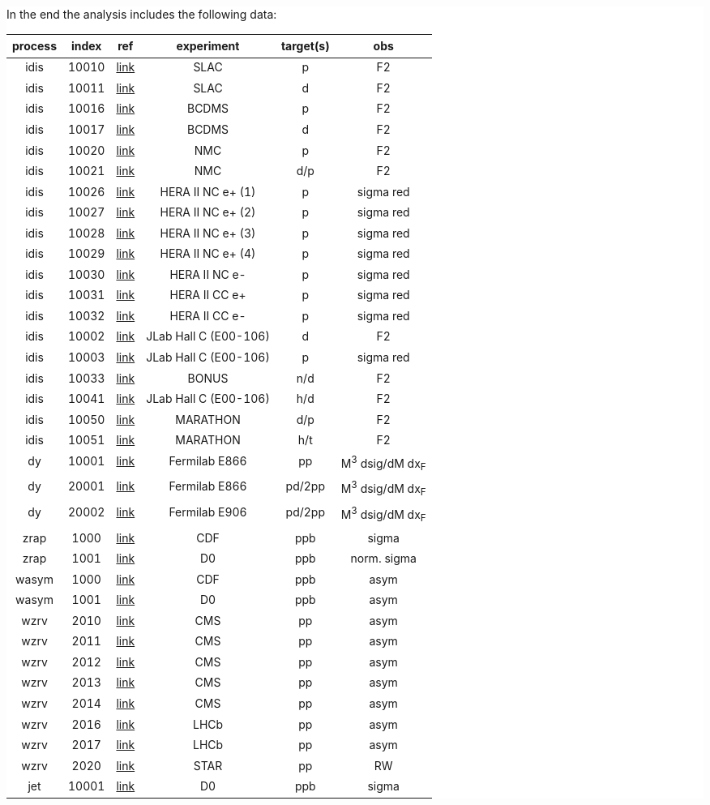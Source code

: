 
In the end the analysis includes the following data:

| process | index | ref                     | experiment            | target(s) | obs                                  |  
| :--:    | :--:  | :--:                    | :--:                  | :--:      | :--:                                 |  
| idis    | 10010 | [link][idis10010-10015] | SLAC                  | p         | F2                                   |  
| idis    | 10011 | [link][idis10010-10015] | SLAC                  | d         | F2                                   |  
| idis    | 10016 | [link][idis10016]       | BCDMS                 | p         | F2                                   |  
| idis    | 10017 | [link][idis10017]       | BCDMS                 | d         | F2                                   |  
| idis    | 10020 | [link][idis10020]       | NMC                   | p         | F2                                   |  
| idis    | 10021 | [link][idis10021]       | NMC                   | d/p       | F2                                   |  
| idis    | 10026 | [link][idis10026]       | HERA II NC e+ (1)     | p         | sigma red                            |  
| idis    | 10027 | [link][idis10026]       | HERA II NC e+ (2)     | p         | sigma red                            |  
| idis    | 10028 | [link][idis10026]       | HERA II NC e+ (3)     | p         | sigma red                            |  
| idis    | 10029 | [link][idis10026]       | HERA II NC e+ (4)     | p         | sigma red                            |  
| idis    | 10030 | [link][idis10026]       | HERA II NC e-         | p         | sigma red                            |  
| idis    | 10031 | [link][idis10026]       | HERA II CC e+         | p         | sigma red                            |  
| idis    | 10032 | [link][idis10026]       | HERA II CC e-         | p         | sigma red                            |  
| idis    | 10002 | [link][idis10001-10004] | JLab Hall C (E00-106) | d         | F2                                   |  
| idis    | 10003 | [link][idis10001-10004] | JLab Hall C (E00-106) | p         | sigma red                            |  
| idis    | 10033 | [link][idis10033]       | BONUS                 | n/d       | F2                                   |  
| idis    | 10041 | [link][idis10041]       | JLab Hall C (E00-106) | h/d       | F2                                   |   
| idis    | 10050 | [link][idis10050-10051] | MARATHON              | d/p       | F2                                   |   
| idis    | 10051 | [link][idis10050-10051] | MARATHON              | h/t       | F2                                   |  
| dy      | 10001 | [link][dy10001]         | Fermilab E866         | pp        | M<sup>3</sup> dsig/dM dx<sub>F</sub> |
| dy      | 20001 | [link][dy20001]         | Fermilab E866         | pd/2pp    | M<sup>3</sup> dsig/dM dx<sub>F</sub> |
| dy      | 20002 | [link][dy20002]         | Fermilab E906         | pd/2pp    | M<sup>3</sup> dsig/dM dx<sub>F</sub> |
| zrap    | 1000  | [link][zrap1000]        | CDF                   | ppb       | sigma                                |
| zrap    | 1001  | [link][zrap1001]        | D0                    | ppb       | norm. sigma                          |
| wasym   | 1000  | [link][wasym1000]       | CDF                   | ppb       | asym                                 |
| wasym   | 1001  | [link][wasym1001]       | D0                    | ppb       | asym                                 |
| wzrv    | 2010  | [link][wzrv2010]        | CMS                   | pp        | asym                                 |      
| wzrv    | 2011  | [link][wzrv2011]        | CMS                   | pp        | asym                                 |      
| wzrv    | 2012  | [link][wzrv2012]        | CMS                   | pp        | asym                                 |      
| wzrv    | 2013  | [link][wzrv2013-2014]   | CMS                   | pp        | asym                                 |      
| wzrv    | 2014  | [link][wzrv2013-2014]   | CMS                   | pp        | asym                                 |      
| wzrv    | 2016  | [link][wzrv2016]        | LHCb                  | pp        | asym                                 |      
| wzrv    | 2017  | [link][wzrv2017]        | LHCb                  | pp        | asym                                 |      
| wzrv    | 2020  | [link][wzrv2020]        | STAR                  | pp        | RW                                   |      
| jet     | 10001 | [link][jet10001]        | D0                    | ppb       | sigma                                |

[marathon-PRL]: https://doi.org/10.1103/PhysRevLett.127.242001
[seaquest-PRD]: https://doi.org/10.1103/PhysRevD.104.074031
[star-PRD]:     https://doi.org/10.1103/PhysRevD.106.L031502
[marathon-arXiv]: https://arxiv.org/abs/2104.06946
[seaquest-arXiv]: https://arxiv.org/abs/2109.00677
[star-arXiv]:     https://arxiv.org/abs/2202.03372
[marathon-inspire]: https://inspirehep.net/literature/1858194
[seaquest-inspire]: https://inspirehep.net/literature/1915661
[star-inspire]:     https://inspirehep.net/literature/2029139
[idis10001-10004]: https://inspirehep.net/record/820503?ln=en
[idis10005-10009]: https://inspirehep.net/record/894309
[idis10010-10015]: https://inspirehep.net/literature/319089
[idis10016]:       https://inspirehep.net/record/276661?ln=en
[idis10017]:       https://inspirehep.net/record/285497?ln=en
[idis10020]:       http:s//inspirehep.net/record/424154?ln=en    
[idis10021]:       http:s//inspirehep.net/record/426595?ln=en
[idis10026]:       https://inspirehep.net/record/1377206?ln=en
[idis10033]:       https://inspirehep.net/record/1280957?ln=en
[idis10041]:       https://journals.aps.org/prl/abstract/10.1103/PhysRevLett.103.202301
[idis10050-10051]: https://inspirehep.net/literature/1858035
[dy10001]:         https://inspirehep.net/record/554316
[dy20001]:         https://inspirehep.net/literature/554316
[dy20002]:         https://inspirehep.net/literature/1849683
[zrap1000]:        https://inspirehep.net/literature/856131
[zrap1001]:        https://inspirehep.net/literature/744624
[wasym1000]:       https://inspirehep.net/literature/811060
[wasym1001]:       https://inspirehep.net/literature/1268647
[wzrv2010]:        https://inspirehep.net/literature/1426517
[wzrv2011]:        https://inspirehep.net/literature/1273570
[wzrv2012]:        https://inspirehep.net/literature/1118047
[wzrv2013-2014]:   https://inspirehep.net/literature/892975
[wzrv2016]:        https://inspirehep.net/literature/1311488
[wzrv2017]:        https://inspirehep.net/literature/1406555
[wzrv2020]:        https://inspirehep.net/literature/1829350
[jet10001]:        https://doi.org/10.1103/PhysRevLett.101.062001
[jet10002]:        https://doi.org/10.1103/PhysRevD.75.092006
[jet10003]:        https://doi.org/10.1103/PhysRevLett.97.252001
[jet10004]:        https://doi.org/10.1103/PhysRevLett.97.252001
[pidis10001]: https://inspirehep.net/literature/1501480
[pidis10002]: https://inspirehep.net/literature/843494
[pidis10003]: https://www.sciencedirect.com/science/article/pii/S037026931500920X
[pidis10004]: https://www.sciencedirect.com/science/article/abs/pii/0550321389900898
[pidis10005]: https://inspirehep.net/literature/440904
[pidis10006]: https://inspirehep.net/literature/726689
[pidis10007]: https://inspirehep.net/literature/726689
[pidis10008]: https://inspirehep.net/literature/1082840
[pidis10010]: https://inspirehep.net/literature/1299339
[pidis10011]: https://inspirehep.net/literature/1299339
[pidis10014]: https://inspirehep.net/literature/650244
[pidis10015]: https://inspirehep.net/literature/650244
[pidis10016]: https://journals.aps.org/prc/abstract/10.1103/PhysRevC.90.025212
[pidis10017]: https://journals.aps.org/prc/abstract/10.1103/PhysRevC.90.025212
[pidis10018]: https://journals.aps.org/prd/abstract/10.1103/PhysRevD.54.6620
[pidis10019]: https://journals.aps.org/prd/abstract/10.1103/PhysRevD.54.6620
[pidis10020]: https://journals.aps.org/prd/abstract/10.1103/PhysRevD.58.112003
[pidis10021]: https://journals.aps.org/prd/abstract/10.1103/PhysRevD.58.112003
[pidis10022]: https://journals.aps.org/prd/abstract/10.1103/PhysRevD.58.112003
[pidis10023]: https://journals.aps.org/prd/abstract/10.1103/PhysRevD.58.112003
[pidis10024]: https://inspirehep.net/files/5837438e365534e9d3fc7225f13260dd
[pidis10025]: https://inspirehep.net/files/5837438e365534e9d3fc7225f13260dd
[pidis10026]: https://inspirehep.net/literature/493768
[pidis10027]: https://www.sciencedirect.com/science/article/pii/S0370269399009405
[pidis10028]: https://inspirehep.net/literature/493768
[pidis10029]: https://inspirehep.net/literature/530798
[pidis10030]: https://inspirehep.net/literature/585675
[pidis10031]: https://inspirehep.net/literature/585675
[pidis10032]: https://journals.aps.org/prl/abstract/10.1103/PhysRevLett.51.1135
[pidis10033]: https://inspirehep.net/literature/499139
[pidis10034]: https://inspirehep.net/literature/471981
[pidis10035]: https://inspirehep.net/literature/499139
[pidis10036]: https://inspirehep.net/literature/471981
[pidis10039]: https://journals.aps.org/prc/abstract/10.1103/PhysRevC.92.055201
[pidis10040]: https://journals.aps.org/prc/abstract/10.1103/PhysRevC.92.055201
[pidis10043]: https://journals.aps.org/prc/abstract/10.1103/PhysRevC.96.065208
[pidis10044]: https://journals.aps.org/prc/abstract/10.1103/PhysRevC.96.065208
[wzrv1000]:   https://inspirehep.net/record/1708793 
[wzrv1020]:   https://inspirehep.net/literature/1365091
[wzrv1021]:   https://inspirehep.net/literature/1667398
[pjet20001]:  https://doi.org/10.1103/PhysRevLett.97.252001 'DOI'
[pjet20002]:  https://doi.org/10.1103/PhysRevD.86.032006 'DOI'
[pjet20003]:  https://doi.org/10.1103/PhysRevD.86.032006 'DOI'
[pjet20004]:  https://doi.org/10.1103/PhysRevLett.115.092002 'DOI'
[pjet20005]:  https://doi.org/10.1103/PhysRevD.84.012006 'DOI'
[pjet20006]:  https://doi.org/10.1103/PhysRevD.100.052005 'DOI'
[pjet20007]:  https://doi.org/10.1103/PhysRevD.103.L091103 'DOI'
[pjet20008]: https://arxiv.org/abs/2110.11020 'arXiv'
[refHERMES]:   https://inspirehep.net/literature/654756
[refCOMPASSp]: https://inspirehep.net/literature/862410
[refCOMPASSd]: https://inspirehep.net/literature/820721
[refHERMESh]:  https://inspirehep.net/literature/502312
[refSMC]:      https://inspirehep.net/literature/451092
[refCOMPASS]:  https://inspirehep.net/literature/1444985
[refCOMPASSK]: https://inspirehep.net/literature/1483098
[TASSO80]:   https://doi.org/10.1016/0370-2693(81)90104-0
[TASSO83]:   https://inspirehep.net/literature/195333
[TASSO89]:   https://inspirehep.net/literature/267755
[TPC84]:     https://inspirehep.net/literature/195994
[TPC86]:     https://inspirehep.net/literature/241108
[TPC88]:     https://inspirehep.net/literature/262143
[HRS87]:     https://journals.aps.org/prd/abstract/10.1103/PhysRevD.35.2639
[TOPAZ95]:   https://inspirehep.net/literature/381900
[SLD04]:     https://inspirehep.net/literature/630327
[ALEPH95]:   https://inspirehep.net/literature/382179
[OPAL94]:    https://inspirehep.net/literature/372772
[OPAL00]:    https://inspirehep.net/literature/513336
[DELPHI98]:  https://inspirehep.net/literature/473409
[ARGUS89]:   https://inspirehep.net/literature/276860
[BABAR13]:   https://inspirehep.net/literature/1238276
[BELLE13]:   https://inspirehep.net/literature/1216515